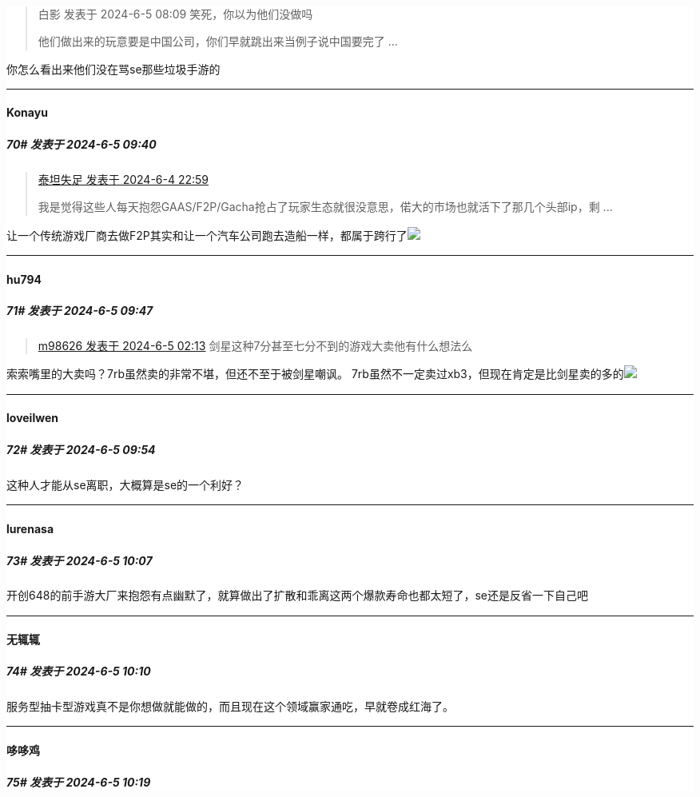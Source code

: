 <blockquote>白影 发表于 2024-6-5 08:09
笑死，你以为他们没做吗

他们做出来的玩意要是中国公司，你们早就跳出来当例子说中国要完了 ...</blockquote>
你怎么看出来他们没在骂se那些垃圾手游的

*****

####  Konayu  
##### 70#       发表于 2024-6-5 09:40

<blockquote><a href="httphttps://bbs.saraba1st.com/2b/forum.php?mod=redirect&amp;goto=findpost&amp;pid=65114731&amp;ptid=2186220" target="_blank">泰坦失足 发表于 2024-6-4 22:59</a>

我是觉得这些人每天抱怨GAAS/F2P/Gacha抢占了玩家生态就很没意思，偌大的市场也就活下了那几个头部ip，剩 ...</blockquote>
让一个传统游戏厂商去做F2P其实和让一个汽车公司跑去造船一样，都属于跨行了<img src="https://static.saraba1st.com/image/smiley/face2017/067.png" referrerpolicy="no-referrer">


*****

####  hu794  
##### 71#       发表于 2024-6-5 09:47

<blockquote><a href="httphttps://bbs.saraba1st.com/2b/forum.php?mod=redirect&amp;goto=findpost&amp;pid=65115771&amp;ptid=2186220" target="_blank">m98626 发表于 2024-6-5 02:13</a>
剑星这种7分甚至七分不到的游戏大卖他有什么想法么</blockquote>
索索嘴里的大卖吗？7rb虽然卖的非常不堪，但还不至于被剑星嘲讽。
7rb虽然不一定卖过xb3，但现在肯定是比剑星卖的多的<img src="https://static.saraba1st.com/image/smiley/face2017/053.png" referrerpolicy="no-referrer">


*****

####  loveilwen  
##### 72#       发表于 2024-6-5 09:54

这种人才能从se离职，大概算是se的一个利好？


*****

####  lurenasa  
##### 73#       发表于 2024-6-5 10:07

开创648的前手游大厂来抱怨有点幽默了，就算做出了扩散和乖离这两个爆款寿命也都太短了，se还是反省一下自己吧

*****

####  无辄辄  
##### 74#       发表于 2024-6-5 10:10

服务型抽卡型游戏真不是你想做就能做的，而且现在这个领域赢家通吃，早就卷成红海了。


*****

####  哆哆鸡  
##### 75#       发表于 2024-6-5 10:19
